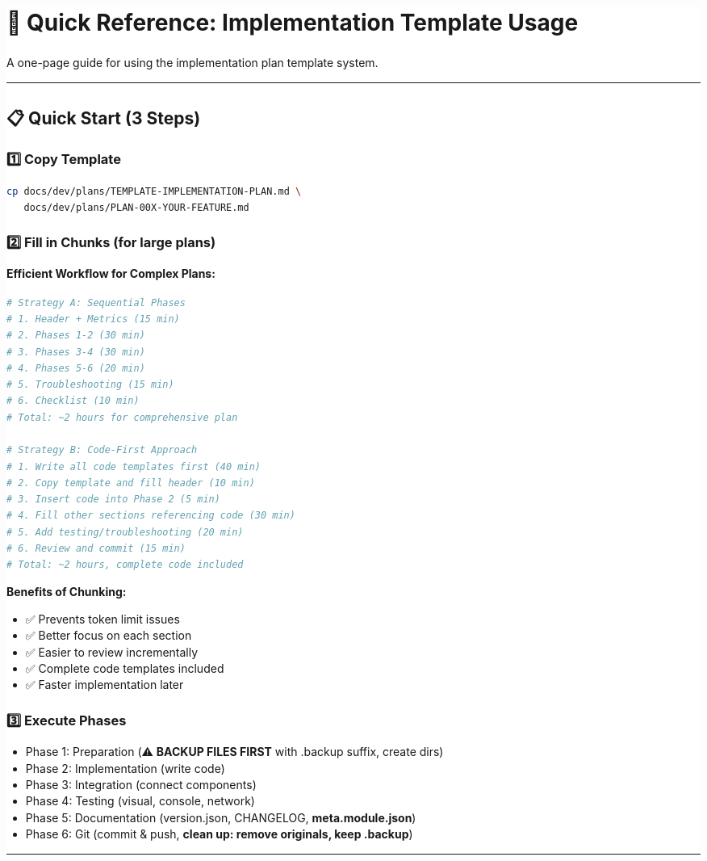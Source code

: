 # 🚀 Quick Reference: Implementation Template Usage

A one-page guide for using the implementation plan template system.

---

## 📋 Quick Start (3 Steps)

### 1️⃣ Copy Template
```bash
cp docs/dev/plans/TEMPLATE-IMPLEMENTATION-PLAN.md \
   docs/dev/plans/PLAN-00X-YOUR-FEATURE.md
```

### 2️⃣ Fill in Chunks (for large plans)

**Efficient Workflow for Complex Plans:**

```bash
# Strategy A: Sequential Phases
# 1. Header + Metrics (15 min)
# 2. Phases 1-2 (30 min) 
# 3. Phases 3-4 (30 min)
# 4. Phases 5-6 (20 min)
# 5. Troubleshooting (15 min)
# 6. Checklist (10 min)
# Total: ~2 hours for comprehensive plan

# Strategy B: Code-First Approach
# 1. Write all code templates first (40 min)
# 2. Copy template and fill header (10 min)
# 3. Insert code into Phase 2 (5 min)
# 4. Fill other sections referencing code (30 min)
# 5. Add testing/troubleshooting (20 min)
# 6. Review and commit (15 min)
# Total: ~2 hours, complete code included
```

**Benefits of Chunking:**
- ✅ Prevents token limit issues
- ✅ Better focus on each section
- ✅ Easier to review incrementally
- ✅ Complete code templates included
- ✅ Faster implementation later

### 3️⃣ Execute Phases
- Phase 1: Preparation (⚠️ **BACKUP FILES FIRST** with .backup suffix, create dirs)
- Phase 2: Implementation (write code)
- Phase 3: Integration (connect components)
- Phase 4: Testing (visual, console, network)
- Phase 5: Documentation (version.json, CHANGELOG, **meta.module.json**)
- Phase 6: Git (commit & push, **clean up: remove originals, keep .backup**)

---